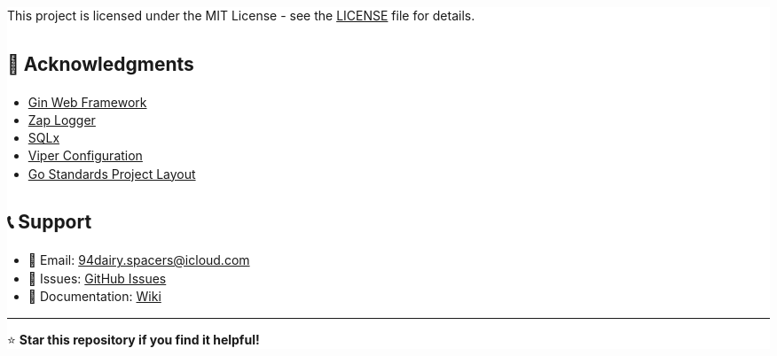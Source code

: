 This project is licensed under the MIT License - see the [LICENSE](LICENSE) file for details.

## 🙏 Acknowledgments

- [Gin Web Framework](https://github.com/gin-gonic/gin)
- [Zap Logger](https://github.com/uber-go/zap)
- [SQLx](https://github.com/jmoiron/sqlx)
- [Viper Configuration](https://github.com/spf13/viper)
- [Go Standards Project Layout](https://github.com/golang-standards/project-layout)

## 📞 Support

- 📧 Email: 94dairy.spacers@icloud.com
- 🐛 Issues: [GitHub Issues](https://github.com/agung-ap/go-skeleton/issues)
- 📖 Documentation: [Wiki](https://github.com/agung-ap/go-skeleton/wiki)

---

⭐ **Star this repository if you find it helpful!**